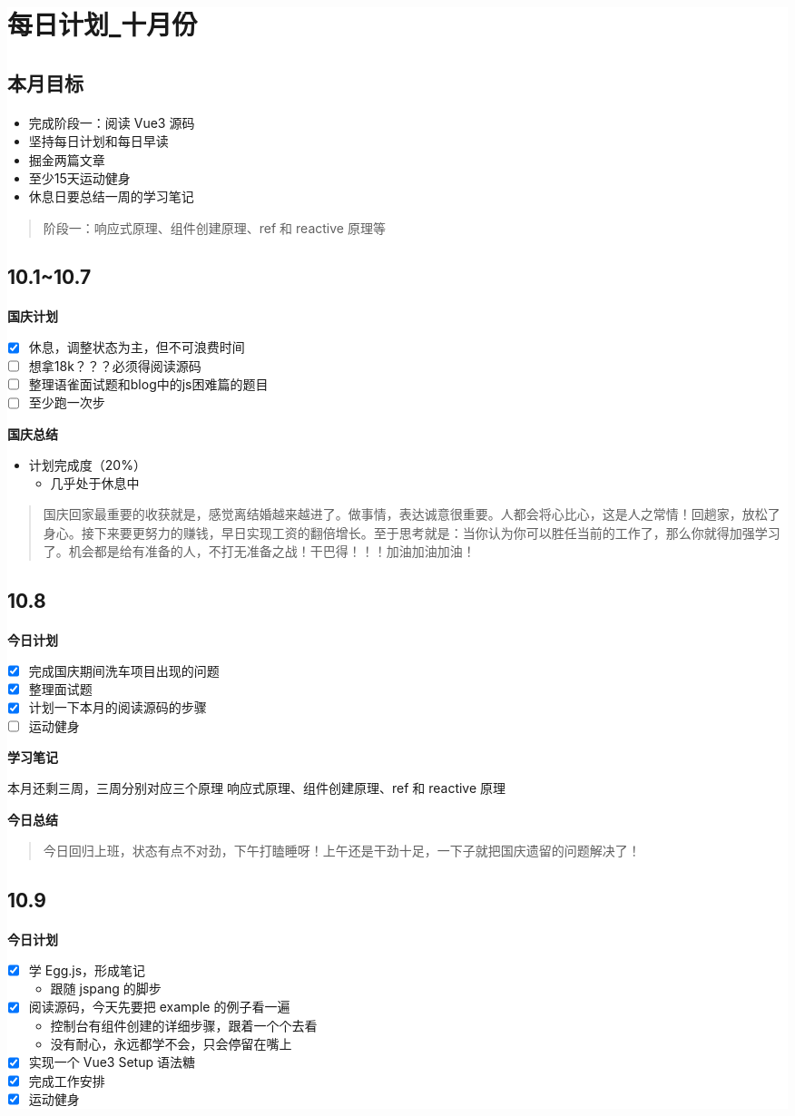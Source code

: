 # 每日计划_十月份

## 本月目标

- 完成阶段一：阅读 Vue3 源码
- 坚持每日计划和每日早读
- 掘金两篇文章
- 至少15天运动健身
- 休息日要总结一周的学习笔记

> 阶段一：响应式原理、组件创建原理、ref 和 reactive 原理等

## 10.1~10.7

**国庆计划**

- [x] 休息，调整状态为主，但不可浪费时间
- [ ] 想拿18k？？？必须得阅读源码
- [ ] 整理语雀面试题和blog中的js困难篇的题目
- [ ] 至少跑一次步

**国庆总结**

- 计划完成度（20%）
  - 几乎处于休息中

> 国庆回家最重要的收获就是，感觉离结婚越来越进了。做事情，表达诚意很重要。人都会将心比心，这是人之常情！回趟家，放松了身心。接下来要更努力的赚钱，早日实现工资的翻倍增长。至于思考就是：当你认为你可以胜任当前的工作了，那么你就得加强学习了。机会都是给有准备的人，不打无准备之战！干巴得！！！加油加油加油！

## 10.8

**今日计划**

- [x] 完成国庆期间洗车项目出现的问题
- [x] 整理面试题
- [x] 计划一下本月的阅读源码的步骤
- [ ] 运动健身

**学习笔记**

本月还剩三周，三周分别对应三个原理
响应式原理、组件创建原理、ref 和 reactive 原理

**今日总结**

> 今日回归上班，状态有点不对劲，下午打瞌睡呀！上午还是干劲十足，一下子就把国庆遗留的问题解决了！

## 10.9

**今日计划**

- [x] 学 Egg.js，形成笔记
  - 跟随 jspang 的脚步
- [x] 阅读源码，今天先要把 example 的例子看一遍
  - 控制台有组件创建的详细步骤，跟着一个个去看
  - 没有耐心，永远都学不会，只会停留在嘴上
- [x] 实现一个 Vue3 Setup 语法糖
- [x] 完成工作安排
- [x] 运动健身
